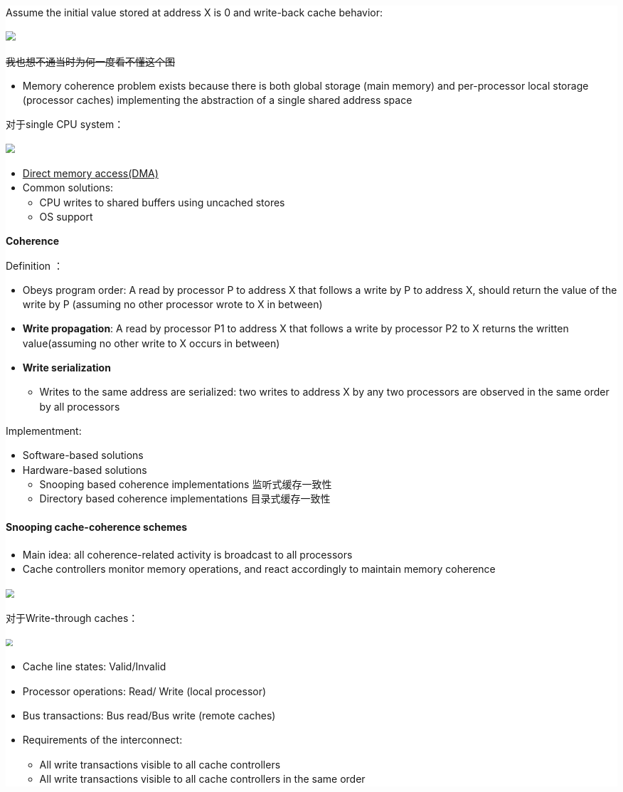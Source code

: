Assume the initial value stored at address X is 0 and write-back cache behavior:

<img src="https://raw.githubusercontent.com/YijiaJin/Plot/master/cachebehavior.png" style="zoom:85%">

~~我也想不通当时为何一度看不懂这个图~~

* Memory coherence problem exists because there is both global storage (main memory) and per-processor local storage (processor caches) implementing the abstraction of a single shared address space

对于single CPU system：

<img src="https://raw.githubusercontent.com/YijiaJin/Plot/master/singlecpusystem.png" style="zoom:80%">

* [Direct memory access(DMA)](https://zh.wikipedia.org/wiki/%E7%9B%B4%E6%8E%A5%E8%A8%98%E6%86%B6%E9%AB%94%E5%AD%98%E5%8F%96)
* Common solutions:
  * CPU writes to shared buffers using uncached stores
  * OS support

**Coherence**

Definition ：

* Obeys program order: A read by processor P to address X that follows a write by P to address X, should return the value of the write by P (assuming no other processor wrote to X in between)

* **Write propagation**: A read by processor P1 to address X that follows a write by processor P2 to X returns the written value(assuming no other write to X occurs in between)
* **Write serialization**
  *  Writes to the same address are serialized: two writes to address X by any two processors are observed in the same order by all processors

Implementment:

* Software-based solutions
* Hardware-based solutions
  * Snooping based coherence implementations 监听式缓存一致性
  * Directory based coherence implementations 目录式缓存一致性

#### Snooping cache-coherence schemes

* Main idea: all coherence-related activity is broadcast to all processors
* Cache controllers monitor memory operations, and react accordingly to maintain memory coherence

<img src="https://raw.githubusercontent.com/YijiaJin/Plot/master/snoopscheme.png" style="zoom:75%">

对于Write-through caches：

<img src="https://raw.githubusercontent.com/YijiaJin/Plot/master/writethroughcache.png" style="zoom:65%">

* Cache line states: Valid/Invalid
* Processor operations: Read/ Write (local processor)
* Bus transactions: Bus read/Bus write (remote caches)

* Requirements of the interconnect:
  * All write transactions visible to all cache controllers
  * All write transactions visible to all cache controllers in the same order
